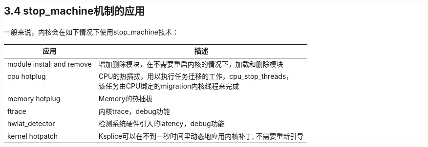 ## 3.4 stop_machine机制的应用

一般来说，内核会在如下情况下使用stop\_machine技术：

应用 | 描述
---|---
module install and remove | 增加删除模块，在不需要重启内核的情况下，加载和删除模块
cpu hotplug | CPU的热插拔，用以执行任务迁移的工作，cpu\_stop\_threads，</br>该任务由CPU绑定的migration内核线程来完成
memory hotplug | Memory的热插拔
ftrace | 内核trace，debug功能
hwlat\_detector | 检测系统硬件引入的latency，debug功能
kernel hotpatch | Ksplice可以在不到一秒时间里动态地应用内核补丁, 不需要重新引导
